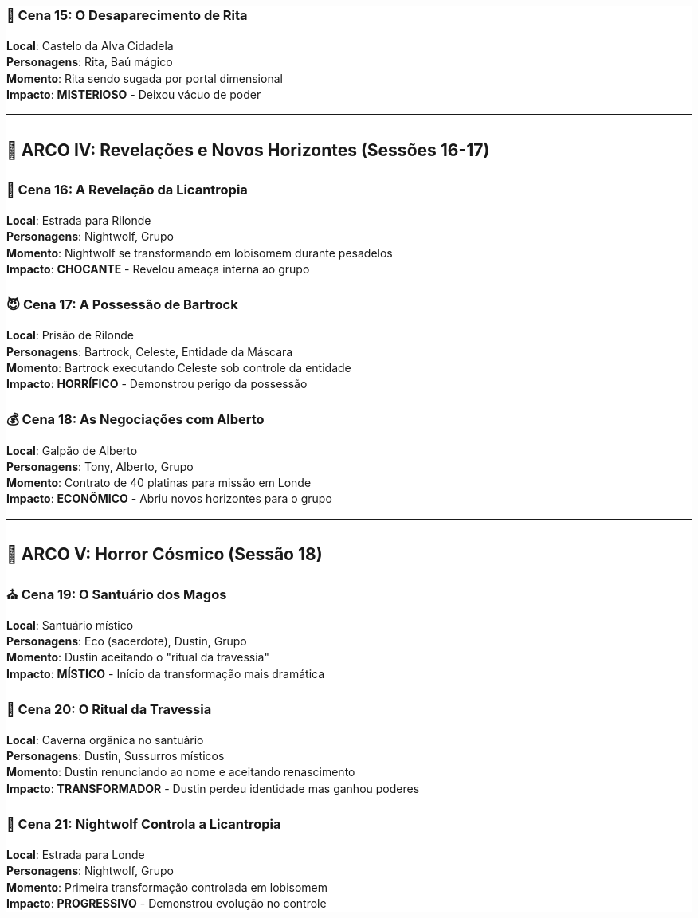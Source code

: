 ### **🌙 Cena 15: O Desaparecimento de Rita**
**Local**: Castelo da Alva Cidadela  
**Personagens**: Rita, Baú mágico  
**Momento**: Rita sendo sugada por portal dimensional  
**Impacto**: **MISTERIOSO** - Deixou vácuo de poder

---

## 🌟 **ARCO IV: Revelações e Novos Horizontes (Sessões 16-17)**

### **🐺 Cena 16: A Revelação da Licantropia**
**Local**: Estrada para Rilonde  
**Personagens**: Nightwolf, Grupo  
**Momento**: Nightwolf se transformando em lobisomem durante pesadelos  
**Impacto**: **CHOCANTE** - Revelou ameaça interna ao grupo

### **😈 Cena 17: A Possessão de Bartrock**
**Local**: Prisão de Rilonde  
**Personagens**: Bartrock, Celeste, Entidade da Máscara  
**Momento**: Bartrock executando Celeste sob controle da entidade  
**Impacto**: **HORRÍFICO** - Demonstrou perigo da possessão

### **💰 Cena 18: As Negociações com Alberto**
**Local**: Galpão de Alberto  
**Personagens**: Tony, Alberto, Grupo  
**Momento**: Contrato de 40 platinas para missão em Londe  
**Impacto**: **ECONÔMICO** - Abriu novos horizontes para o grupo

---

## 🌟 **ARCO V: Horror Cósmico (Sessão 18)**

### **⛪ Cena 19: O Santuário dos Magos**
**Local**: Santuário místico  
**Personagens**: Eco (sacerdote), Dustin, Grupo  
**Momento**: Dustin aceitando o "ritual da travessia"  
**Impacto**: **MÍSTICO** - Início da transformação mais dramática

### **🔄 Cena 20: O Ritual da Travessia**
**Local**: Caverna orgânica no santuário  
**Personagens**: Dustin, Sussurros místicos  
**Momento**: Dustin renunciando ao nome e aceitando renascimento  
**Impacto**: **TRANSFORMADOR** - Dustin perdeu identidade mas ganhou poderes

### **🐺 Cena 21: Nightwolf Controla a Licantropia**
**Local**: Estrada para Londe  
**Personagens**: Nightwolf, Grupo  
**Momento**: Primeira transformação controlada em lobisomem  
**Impacto**: **PROGRESSIVO** - Demonstrou evolução no controle
